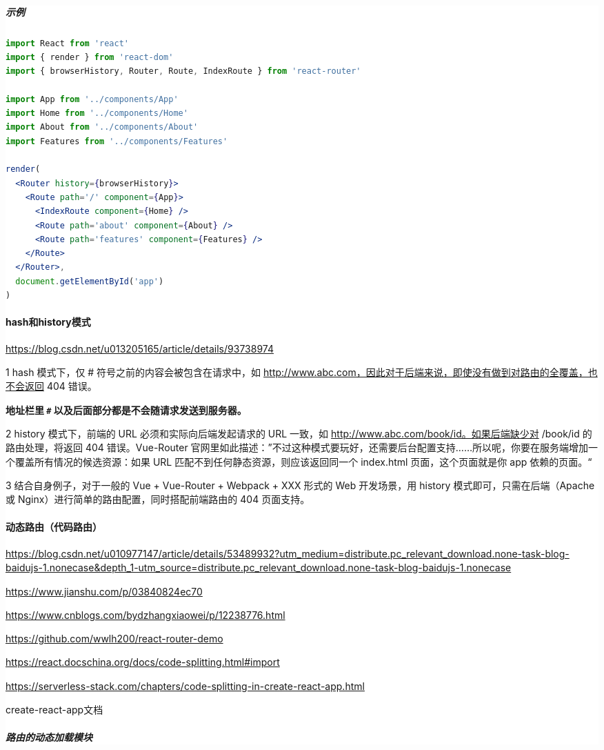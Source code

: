 ##### 示例

```jsx
import React from 'react'
import { render } from 'react-dom'
import { browserHistory, Router, Route, IndexRoute } from 'react-router'

import App from '../components/App'
import Home from '../components/Home'
import About from '../components/About'
import Features from '../components/Features'

render(
  <Router history={browserHistory}>
    <Route path='/' component={App}>
      <IndexRoute component={Home} />
      <Route path='about' component={About} />
      <Route path='features' component={Features} />
    </Route>
  </Router>,
  document.getElementById('app')
)
```

#### hash和history模式

https://blog.csdn.net/u013205165/article/details/93738974

1 hash 模式下，仅 # 符号之前的内容会被包含在请求中，如 http://www.abc.com，因此对于后端来说，即使没有做到对路由的全覆盖，也不会返回 404 错误。

**地址栏里 `#` 以及后面部分都是不会随请求发送到服务器。**

2 history 模式下，前端的 URL 必须和实际向后端发起请求的 URL 一致，如 http://www.abc.com/book/id。如果后端缺少对 /book/id 的路由处理，将返回 404 错误。Vue-Router 官网里如此描述：”不过这种模式要玩好，还需要后台配置支持……所以呢，你要在服务端增加一个覆盖所有情况的候选资源：如果 URL 匹配不到任何静态资源，则应该返回同一个 index.html 页面，这个页面就是你 app 依赖的页面。“

3 结合自身例子，对于一般的 Vue + Vue-Router + Webpack + XXX 形式的 Web 开发场景，用 history 模式即可，只需在后端（Apache 或 Nginx）进行简单的路由配置，同时搭配前端路由的 404 页面支持。

#### 动态路由（代码路由）

https://blog.csdn.net/u010977147/article/details/53489932?utm_medium=distribute.pc_relevant_download.none-task-blog-baidujs-1.nonecase&depth_1-utm_source=distribute.pc_relevant_download.none-task-blog-baidujs-1.nonecase

https://www.jianshu.com/p/03840824ec70

https://www.cnblogs.com/bydzhangxiaowei/p/12238776.html

https://github.com/wwlh200/react-router-demo

https://react.docschina.org/docs/code-splitting.html#import

https://serverless-stack.com/chapters/code-splitting-in-create-react-app.html

create-react-app文档

##### 路由的动态加载模块
